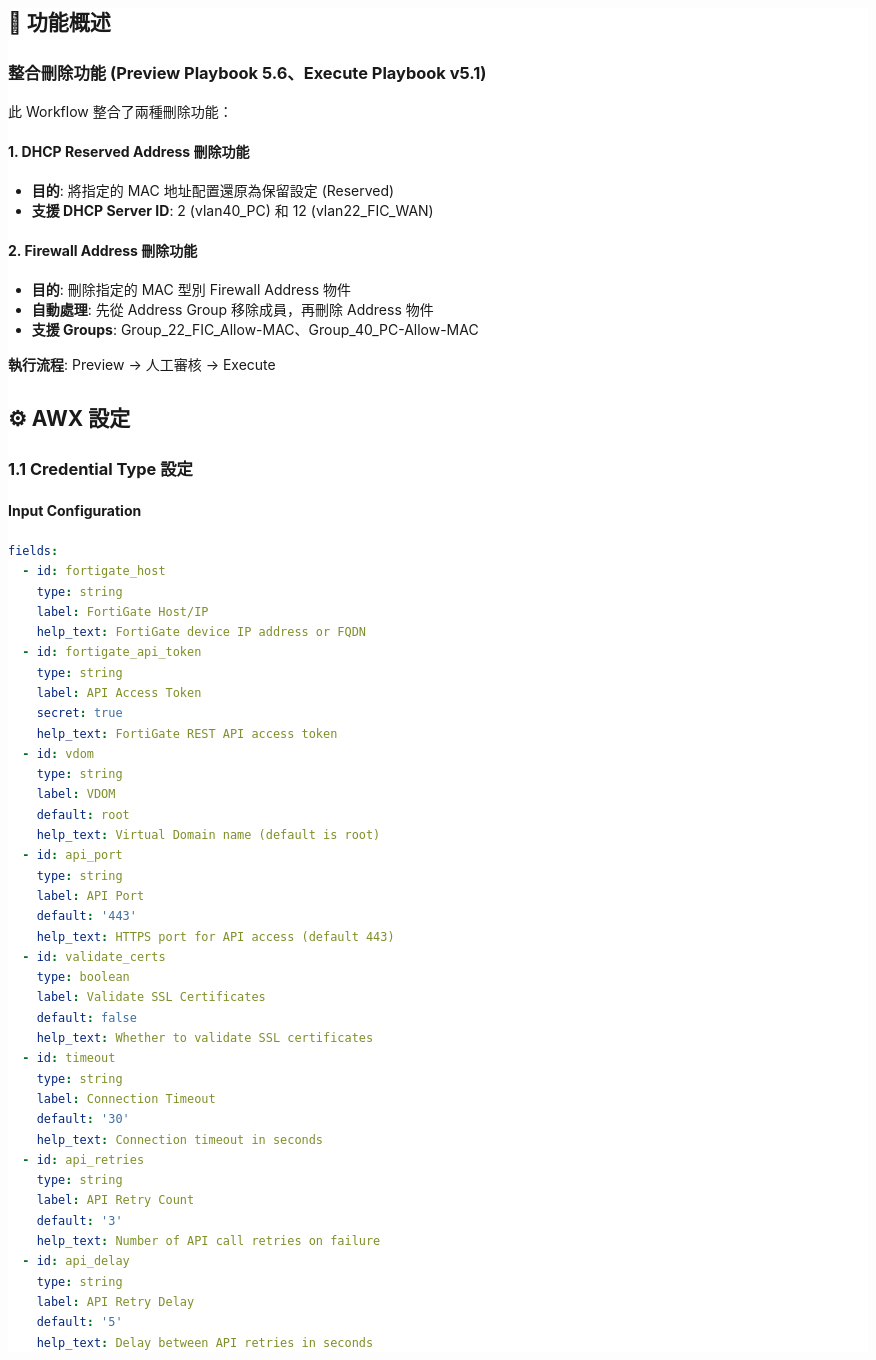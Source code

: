 ## 🚀 功能概述

### 整合刪除功能 (Preview Playbook 5.6、Execute Playbook v5.1)
此 Workflow 整合了兩種刪除功能：

#### 1. DHCP Reserved Address 刪除功能
- **目的**: 將指定的 MAC 地址配置還原為保留設定 (Reserved)
- **支援 DHCP Server ID**: 2 (vlan40_PC) 和 12 (vlan22_FIC_WAN)

#### 2. Firewall Address 刪除功能
- **目的**: 刪除指定的 MAC 型別 Firewall Address 物件
- **自動處理**: 先從 Address Group 移除成員，再刪除 Address 物件
- **支援 Groups**: Group_22_FIC_Allow-MAC、Group_40_PC-Allow-MAC

**執行流程**: Preview → 人工審核 → Execute

## ⚙️ AWX 設定

### 1.1 Credential Type 設定

#### Input Configuration
```yaml
fields:
  - id: fortigate_host
    type: string
    label: FortiGate Host/IP
    help_text: FortiGate device IP address or FQDN
  - id: fortigate_api_token
    type: string
    label: API Access Token
    secret: true
    help_text: FortiGate REST API access token
  - id: vdom
    type: string
    label: VDOM
    default: root
    help_text: Virtual Domain name (default is root)
  - id: api_port
    type: string
    label: API Port
    default: '443'
    help_text: HTTPS port for API access (default 443)
  - id: validate_certs
    type: boolean
    label: Validate SSL Certificates
    default: false
    help_text: Whether to validate SSL certificates
  - id: timeout
    type: string
    label: Connection Timeout
    default: '30'
    help_text: Connection timeout in seconds
  - id: api_retries
    type: string
    label: API Retry Count
    default: '3'
    help_text: Number of API call retries on failure
  - id: api_delay
    type: string
    label: API Retry Delay
    default: '5'
    help_text: Delay between API retries in seconds
```